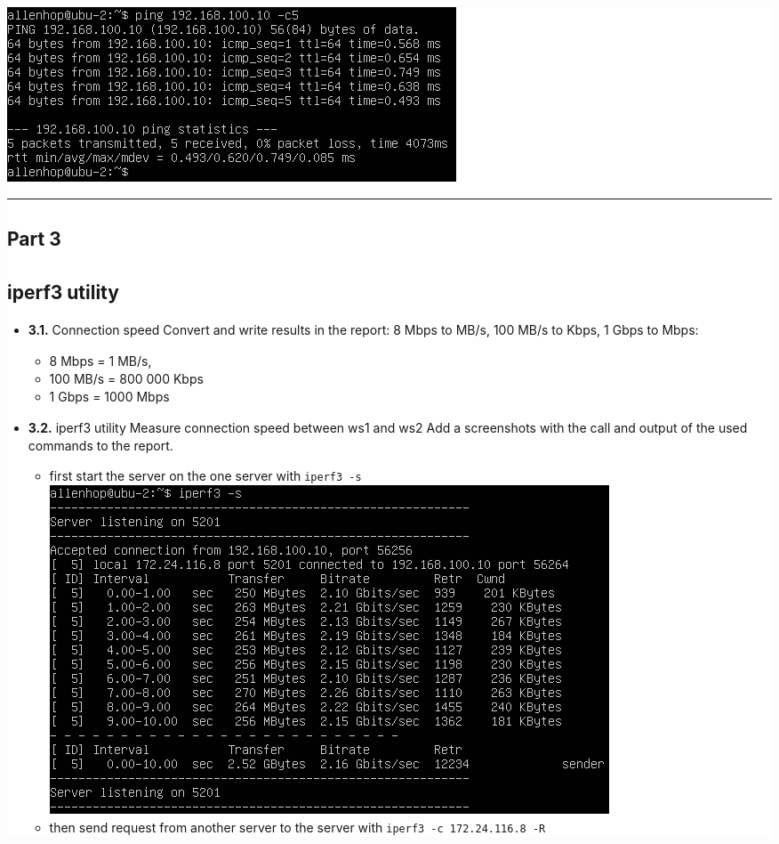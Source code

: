 ![1](pictures/2.7-2.png)

----

## Part 3
## iperf3 utility
* **3.1.** Connection speed
Convert and write results in the report: 8 Mbps to MB/s, 100 MB/s to Kbps, 1 Gbps to Mbps:
    * 8 Mbps = 1 MB/s,
    * 100 MB/s = 800 000 Kbps
    * 1 Gbps = 1000 Mbps

* **3.2.** iperf3 utility
Measure connection speed between ws1 and ws2
    Add a screenshots with the call and output of the used commands to the report.
    * first start the server on the one server with `iperf3 -s`
    ![1](pictures/3.1-2.png)
    * then send request from another server to the server with `iperf3 -c 172.24.116.8 -R`